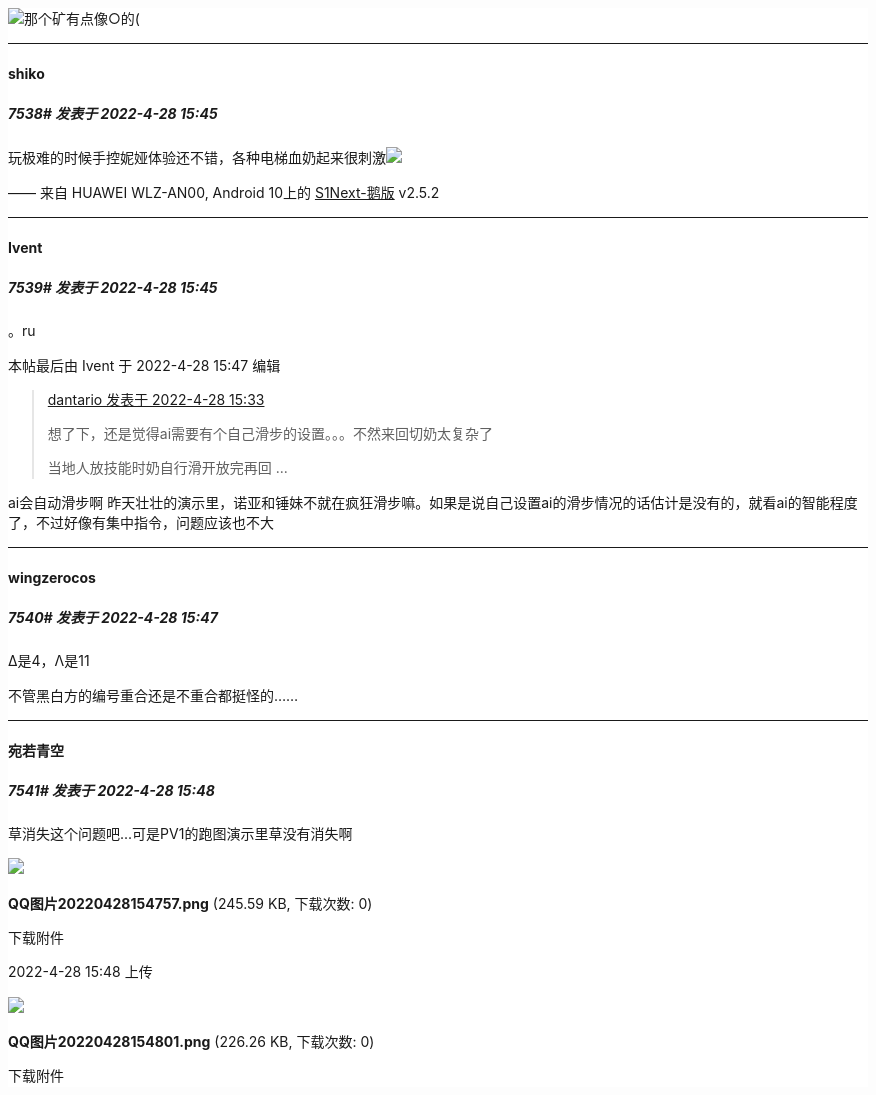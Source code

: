 <img src="https://static.saraba1st.com/image/smiley/face2017/037.png" referrerpolicy="no-referrer">那个矿有点像○的(

*****

####  shiko  
##### 7538#       发表于 2022-4-28 15:45

玩极难的时候手控妮娅体验还不错，各种电梯血奶起来很刺激<img src="https://static.saraba1st.com/image/smiley/face2017/068.png" referrerpolicy="no-referrer">

—— 来自 HUAWEI WLZ-AN00, Android 10上的 [S1Next-鹅版](https://github.com/ykrank/S1-Next/releases) v2.5.2

*****

####  Ivent  
##### 7539#       发表于 2022-4-28 15:45

。ru

 本帖最后由 Ivent 于 2022-4-28 15:47 编辑 
<blockquote><a href="httphttps://bbs.saraba1st.com/2b/forum.php?mod=redirect&amp;goto=findpost&amp;pid=55618845&amp;ptid=2051666" target="_blank">dantario 发表于 2022-4-28 15:33</a>

想了下，还是觉得ai需要有个自己滑步的设置。。。不然来回切奶太复杂了

当地人放技能时奶自行滑开放完再回 ...</blockquote>
ai会自动滑步啊 昨天壮壮的演示里，诺亚和锤妹不就在疯狂滑步嘛。如果是说自己设置ai的滑步情况的话估计是没有的，就看ai的智能程度了，不过好像有集中指令，问题应该也不大

*****

####  wingzerocos  
##### 7540#       发表于 2022-4-28 15:47

Δ是4，Λ是11

不管黑白方的编号重合还是不重合都挺怪的……

*****

####  宛若青空  
##### 7541#       发表于 2022-4-28 15:48

草消失这个问题吧...可是PV1的跑图演示里草没有消失啊

<img src="https://img.saraba1st.com/forum/202204/28/154808fgd5gcffeehchzce.png" referrerpolicy="no-referrer">

<strong>QQ图片20220428154757.png</strong> (245.59 KB, 下载次数: 0)

下载附件

2022-4-28 15:48 上传

<img src="https://img.saraba1st.com/forum/202204/28/154808oegvd3ggexxzjecd.png" referrerpolicy="no-referrer">

<strong>QQ图片20220428154801.png</strong> (226.26 KB, 下载次数: 0)

下载附件
